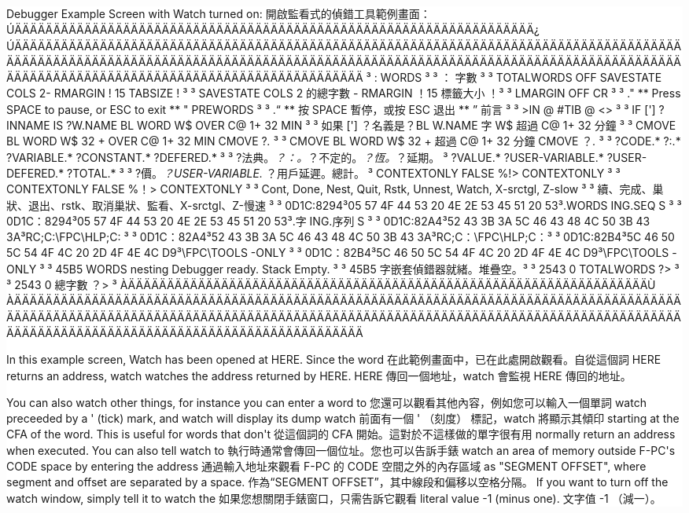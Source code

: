 
Debugger Example Screen with Watch turned on:
開啟監看式的偵錯工具範例畫面：
ÚÄÄÄÄÄÄÄÄÄÄÄÄÄÄÄÄÄÄÄÄÄÄÄÄÄÄÄÄÄÄÄÄÄÄÄÄÄÄÄÄÄÄÄÄÄÄÄÄÄÄÄÄÄÄÄÄÄÄÄÄÄÄÄÄÄÄÄ¿
ÚÄÄÄÄÄÄÄÄÄÄÄÄÄÄÄÄÄÄÄÄÄÄÄÄÄÄÄÄÄÄÄÄÄÄÄÄÄÄÄÄÄÄÄÄÄÄÄÄÄÄÄÄÄÄÄÄÄÄÄÄÄÄÄÄÄÄÄÄÄÄÄÄÄÄÄÄÄÄÄÄÄÄÄÄÄÄÄÄÄÄÄÄÄÄÄÄÄÄÄÄÄÄÄÄÄÄÄÄÄÄÄÄÄÄÄÄÄÄÄÄÄÄÄÄÄÄÄÄÄÄÄÄÄÄÄÄÄÄÄÄÄÄÄÄÄÄÄÄÄÄÄÄÄÄÄÄÄÄÄÄÄÄÄÄÄÄÄÄÄÄÄÄÄÄÄÄÄÄÄÄÄÄÄÄÄÄÄÄÄÄÄÄÄÄÄÄÄÄÄÄÄÄÄÄÄÄÄÄÄÄÄÄÄÄÄÄÄÄÄ
³ : WORDS ³
³ ： 字數 ³
³ TOTALWORDS OFF SAVESTATE COLS 2- RMARGIN ! 15 TABSIZE ! ³
³ SAVESTATE COLS 2 的總字數 - RMARGIN ！15 標籤大小 ！³
³ LMARGIN OFF CR ³
³ ." ** Press SPACE to pause, or ESC to exit ** " PREWORDS ³
³ .“ ** 按 SPACE 暫停，或按 ESC 退出 ** ” 前言 ³
³ >IN @ #TIB @ <> ³
³ IF ['] ?INNAME IS ?W.NAME BL WORD W$ OVER C@ 1+ 32 MIN ³
³ 如果 ['] ？名義是？BL W.NAME 字 W$ 超過 C@ 1+ 32 分鐘 ³
³ CMOVE BL WORD W$ 32 + OVER C@ 1+ 32 MIN CMOVE ?*.* ³
³ CMOVE BL WORD W$ 32 + 超過 C@ 1+ 32 分鐘 CMOVE ？*.* ³
³ ?CODE.* ?:.* ?VARIABLE.* ?CONSTANT.* ?DEFERED.* ³
³ ?法典。*？：。*？不定的。*？恆。*？延期。
³ ?VALUE.* ?USER-VARIABLE.* ?USER-DEFERED.* ?TOTAL.* ³
³ ?價。*？USER-VARIABLE.* ？用戶延遲。總計。
³ CONTEXTONLY FALSE %!> CONTEXTONLY ³
³ CONTEXTONLY FALSE %！> CONTEXTONLY ³
³ Cont, Done, Nest, Quit, Rstk, Unnest, Watch, X-srctgl, Z-slow ³
³ 續、完成、巢狀、退出、rstk、取消巢狀、監看、X-srctgl、Z-慢速 ³
³ 0D1C:8294³05 57 4F 44 53 20 4E 2E 53 45 51 20 53³.WORDS ING.SEQ S ³
³ 0D1C：8294³05 57 4F 44 53 20 4E 2E 53 45 51 20 53³.字 ING.序列 S ³
³ 0D1C:82A4³52 43 3B 3A 5C 46 43 48 4C 50 3B 43 3A³RC;C:\FPC\HLP;C: ³
³ 0D1C：82A4³52 43 3B 3A 5C 46 43 48 4C 50 3B 43 3A³RC;C：\FPC\HLP;C：³
³ 0D1C:82B4³5C 46 50 5C 54 4F 4C 20 2D 4F 4E 4C D9³\FPC\TOOLS -ONLY ³
³ 0D1C：82B4³5C 46 50 5C 54 4F 4C 20 2D 4F 4E 4C D9³\FPC\TOOLS -ONLY ³
³ 45B5 WORDS nesting Debugger ready. Stack Empty. ³
³ 45B5 字嵌套偵錯器就緒。堆疊空。³
³ 2543 0 TOTALWORDS ?> ³
³ 2543 0 總字數 ？> ³
ÀÄÄÄÄÄÄÄÄÄÄÄÄÄÄÄÄÄÄÄÄÄÄÄÄÄÄÄÄÄÄÄÄÄÄÄÄÄÄÄÄÄÄÄÄÄÄÄÄÄÄÄÄÄÄÄÄÄÄÄÄÄÄÄÄÄÄÄÙ
ÀÄÄÄÄÄÄÄÄÄÄÄÄÄÄÄÄÄÄÄÄÄÄÄÄÄÄÄÄÄÄÄÄÄÄÄÄÄÄÄÄÄÄÄÄÄÄÄÄÄÄÄÄÄÄÄÄÄÄÄÄÄÄÄÄÄÄÄÄÄÄÄÄÄÄÄÄÄÄÄÄÄÄÄÄÄÄÄÄÄÄÄÄÄÄÄÄÄÄÄÄÄÄÄÄÄÄÄÄÄÄÄÄÄÄÄÄÄÄÄÄÄÄÄÄÄÄÄÄÄÄÄÄÄÄÄÄÄÄÄÄÄÄÄÄÄÄÄÄÄÄÄÄÄÄÄÄÄÄÄÄÄÄÄÄÄÄÄÄÄÄÄÄÄÄÄÄÄÄÄÄÄÄÄÄÄÄÄÄÄÄÄÄÄÄÄÄÄÄÄÄÄÄÄÄÄÄÄÄÄÄÄÄÄÄÄÄÄÄÄ


In this example screen, Watch has been opened at HERE. Since the word
在此範例畫面中，已在此處開啟觀看。自從這個詞
HERE returns an address, watch watches the address returned by HERE.
HERE 傳回一個地址，watch 會監視 HERE 傳回的地址。


You can also watch other things, for instance you can enter a word to
您還可以觀看其他內容，例如您可以輸入一個單詞
watch preceeded by a ' (tick) mark, and watch will display its dump
watch 前面有一個 ' （刻度） 標記，watch 將顯示其傾印
starting at the CFA of the word. This is useful for words that don't
從這個詞的 CFA 開始。這對於不這樣做的單字很有用
normally return an address when executed. You can also tell watch to
執行時通常會傳回一個位址。您也可以告訴手錶
watch an area of memory outside F-PC's CODE space by entering the address
通過輸入地址來觀看 F-PC 的 CODE 空間之外的內存區域
as "SEGMENT OFFSET", where segment and offset are separated by a space.
作為“SEGMENT OFFSET”，其中線段和偏移以空格分隔。
If you want to turn off the watch window, simply tell it to watch the
如果您想關閉手錶窗口，只需告訴它觀看
literal value -1 (minus one).
文字值 -1 （減一）。
